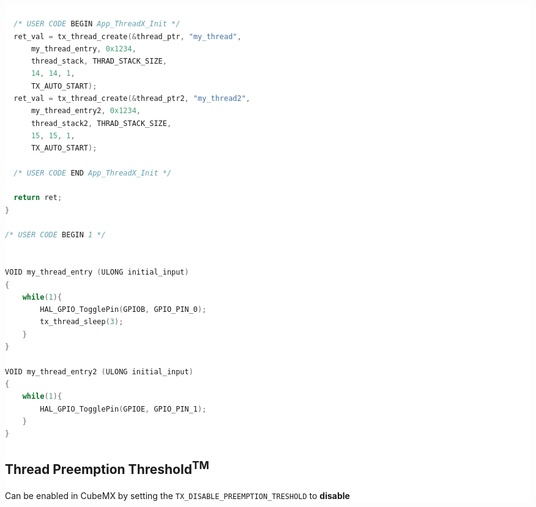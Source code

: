 ```c

  /* USER CODE BEGIN App_ThreadX_Init */
  ret_val = tx_thread_create(&thread_ptr, "my_thread",
      my_thread_entry, 0x1234,
	  thread_stack, THRAD_STACK_SIZE,
      14, 14, 1,
      TX_AUTO_START);
  ret_val = tx_thread_create(&thread_ptr2, "my_thread2",
      my_thread_entry2, 0x1234,
	  thread_stack2, THRAD_STACK_SIZE,
      15, 15, 1,
      TX_AUTO_START);

  /* USER CODE END App_ThreadX_Init */

  return ret;
}

/* USER CODE BEGIN 1 */


VOID my_thread_entry (ULONG initial_input)
{
	while(1){
		HAL_GPIO_TogglePin(GPIOB, GPIO_PIN_0);
		tx_thread_sleep(3);
	}
}

VOID my_thread_entry2 (ULONG initial_input)
{
	while(1){
		HAL_GPIO_TogglePin(GPIOE, GPIO_PIN_1);
	}
}

```

## Thread Preemption Threshold<SUP>TM</SUP>

Can be enabled in CubeMX by setting the `TX_DISABLE_PREEMPTION_TRESHOLD` to **disable**